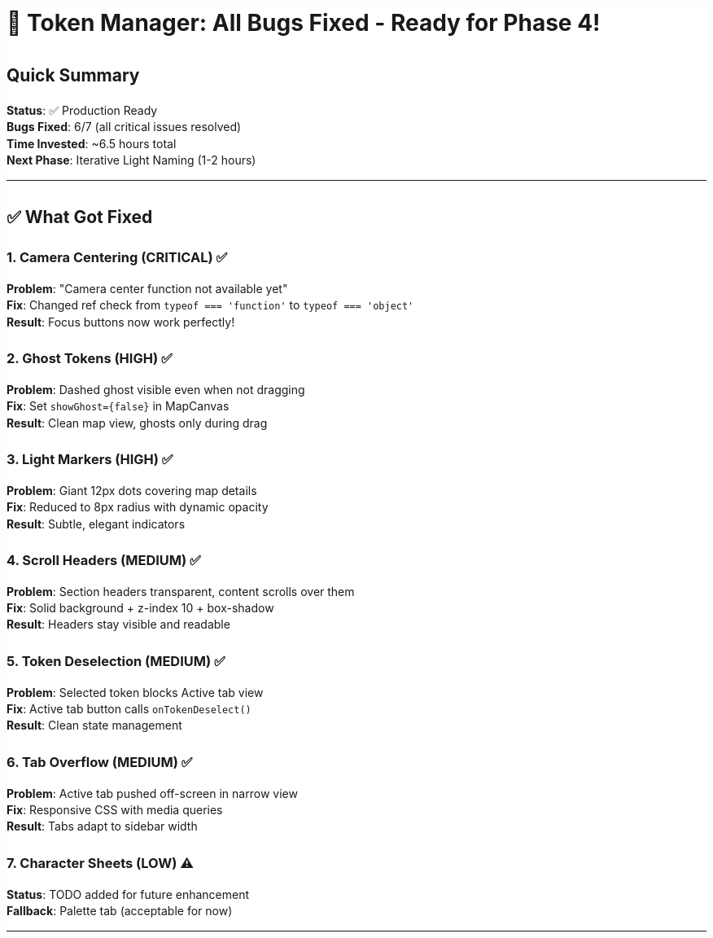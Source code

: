 # 🎉 Token Manager: All Bugs Fixed - Ready for Phase 4!

## Quick Summary

**Status**: ✅ Production Ready  
**Bugs Fixed**: 6/7 (all critical issues resolved)  
**Time Invested**: ~6.5 hours total  
**Next Phase**: Iterative Light Naming (1-2 hours)

---

## ✅ What Got Fixed

### 1. Camera Centering (CRITICAL) ✅
**Problem**: "Camera center function not available yet"  
**Fix**: Changed ref check from `typeof === 'function'` to `typeof === 'object'`  
**Result**: Focus buttons now work perfectly!

### 2. Ghost Tokens (HIGH) ✅
**Problem**: Dashed ghost visible even when not dragging  
**Fix**: Set `showGhost={false}` in MapCanvas  
**Result**: Clean map view, ghosts only during drag

### 3. Light Markers (HIGH) ✅
**Problem**: Giant 12px dots covering map details  
**Fix**: Reduced to 8px radius with dynamic opacity  
**Result**: Subtle, elegant indicators

### 4. Scroll Headers (MEDIUM) ✅
**Problem**: Section headers transparent, content scrolls over them  
**Fix**: Solid background + z-index 10 + box-shadow  
**Result**: Headers stay visible and readable

### 5. Token Deselection (MEDIUM) ✅
**Problem**: Selected token blocks Active tab view  
**Fix**: Active tab button calls `onTokenDeselect()`  
**Result**: Clean state management

### 6. Tab Overflow (MEDIUM) ✅
**Problem**: Active tab pushed off-screen in narrow view  
**Fix**: Responsive CSS with media queries  
**Result**: Tabs adapt to sidebar width

### 7. Character Sheets (LOW) ⚠️
**Status**: TODO added for future enhancement  
**Fallback**: Palette tab (acceptable for now)

---
